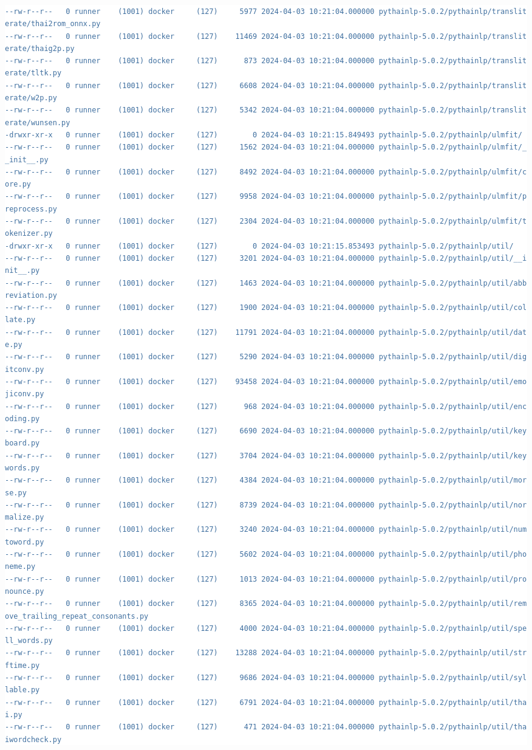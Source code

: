 ```diff
--rw-r--r--   0 runner    (1001) docker     (127)     5977 2024-04-03 10:21:04.000000 pythainlp-5.0.2/pythainlp/transliterate/thai2rom_onnx.py
--rw-r--r--   0 runner    (1001) docker     (127)    11469 2024-04-03 10:21:04.000000 pythainlp-5.0.2/pythainlp/transliterate/thaig2p.py
--rw-r--r--   0 runner    (1001) docker     (127)      873 2024-04-03 10:21:04.000000 pythainlp-5.0.2/pythainlp/transliterate/tltk.py
--rw-r--r--   0 runner    (1001) docker     (127)     6608 2024-04-03 10:21:04.000000 pythainlp-5.0.2/pythainlp/transliterate/w2p.py
--rw-r--r--   0 runner    (1001) docker     (127)     5342 2024-04-03 10:21:04.000000 pythainlp-5.0.2/pythainlp/transliterate/wunsen.py
-drwxr-xr-x   0 runner    (1001) docker     (127)        0 2024-04-03 10:21:15.849493 pythainlp-5.0.2/pythainlp/ulmfit/
--rw-r--r--   0 runner    (1001) docker     (127)     1562 2024-04-03 10:21:04.000000 pythainlp-5.0.2/pythainlp/ulmfit/__init__.py
--rw-r--r--   0 runner    (1001) docker     (127)     8492 2024-04-03 10:21:04.000000 pythainlp-5.0.2/pythainlp/ulmfit/core.py
--rw-r--r--   0 runner    (1001) docker     (127)     9958 2024-04-03 10:21:04.000000 pythainlp-5.0.2/pythainlp/ulmfit/preprocess.py
--rw-r--r--   0 runner    (1001) docker     (127)     2304 2024-04-03 10:21:04.000000 pythainlp-5.0.2/pythainlp/ulmfit/tokenizer.py
-drwxr-xr-x   0 runner    (1001) docker     (127)        0 2024-04-03 10:21:15.853493 pythainlp-5.0.2/pythainlp/util/
--rw-r--r--   0 runner    (1001) docker     (127)     3201 2024-04-03 10:21:04.000000 pythainlp-5.0.2/pythainlp/util/__init__.py
--rw-r--r--   0 runner    (1001) docker     (127)     1463 2024-04-03 10:21:04.000000 pythainlp-5.0.2/pythainlp/util/abbreviation.py
--rw-r--r--   0 runner    (1001) docker     (127)     1900 2024-04-03 10:21:04.000000 pythainlp-5.0.2/pythainlp/util/collate.py
--rw-r--r--   0 runner    (1001) docker     (127)    11791 2024-04-03 10:21:04.000000 pythainlp-5.0.2/pythainlp/util/date.py
--rw-r--r--   0 runner    (1001) docker     (127)     5290 2024-04-03 10:21:04.000000 pythainlp-5.0.2/pythainlp/util/digitconv.py
--rw-r--r--   0 runner    (1001) docker     (127)    93458 2024-04-03 10:21:04.000000 pythainlp-5.0.2/pythainlp/util/emojiconv.py
--rw-r--r--   0 runner    (1001) docker     (127)      968 2024-04-03 10:21:04.000000 pythainlp-5.0.2/pythainlp/util/encoding.py
--rw-r--r--   0 runner    (1001) docker     (127)     6690 2024-04-03 10:21:04.000000 pythainlp-5.0.2/pythainlp/util/keyboard.py
--rw-r--r--   0 runner    (1001) docker     (127)     3704 2024-04-03 10:21:04.000000 pythainlp-5.0.2/pythainlp/util/keywords.py
--rw-r--r--   0 runner    (1001) docker     (127)     4384 2024-04-03 10:21:04.000000 pythainlp-5.0.2/pythainlp/util/morse.py
--rw-r--r--   0 runner    (1001) docker     (127)     8739 2024-04-03 10:21:04.000000 pythainlp-5.0.2/pythainlp/util/normalize.py
--rw-r--r--   0 runner    (1001) docker     (127)     3240 2024-04-03 10:21:04.000000 pythainlp-5.0.2/pythainlp/util/numtoword.py
--rw-r--r--   0 runner    (1001) docker     (127)     5602 2024-04-03 10:21:04.000000 pythainlp-5.0.2/pythainlp/util/phoneme.py
--rw-r--r--   0 runner    (1001) docker     (127)     1013 2024-04-03 10:21:04.000000 pythainlp-5.0.2/pythainlp/util/pronounce.py
--rw-r--r--   0 runner    (1001) docker     (127)     8365 2024-04-03 10:21:04.000000 pythainlp-5.0.2/pythainlp/util/remove_trailing_repeat_consonants.py
--rw-r--r--   0 runner    (1001) docker     (127)     4000 2024-04-03 10:21:04.000000 pythainlp-5.0.2/pythainlp/util/spell_words.py
--rw-r--r--   0 runner    (1001) docker     (127)    13288 2024-04-03 10:21:04.000000 pythainlp-5.0.2/pythainlp/util/strftime.py
--rw-r--r--   0 runner    (1001) docker     (127)     9686 2024-04-03 10:21:04.000000 pythainlp-5.0.2/pythainlp/util/syllable.py
--rw-r--r--   0 runner    (1001) docker     (127)     6791 2024-04-03 10:21:04.000000 pythainlp-5.0.2/pythainlp/util/thai.py
--rw-r--r--   0 runner    (1001) docker     (127)      471 2024-04-03 10:21:04.000000 pythainlp-5.0.2/pythainlp/util/thaiwordcheck.py
```